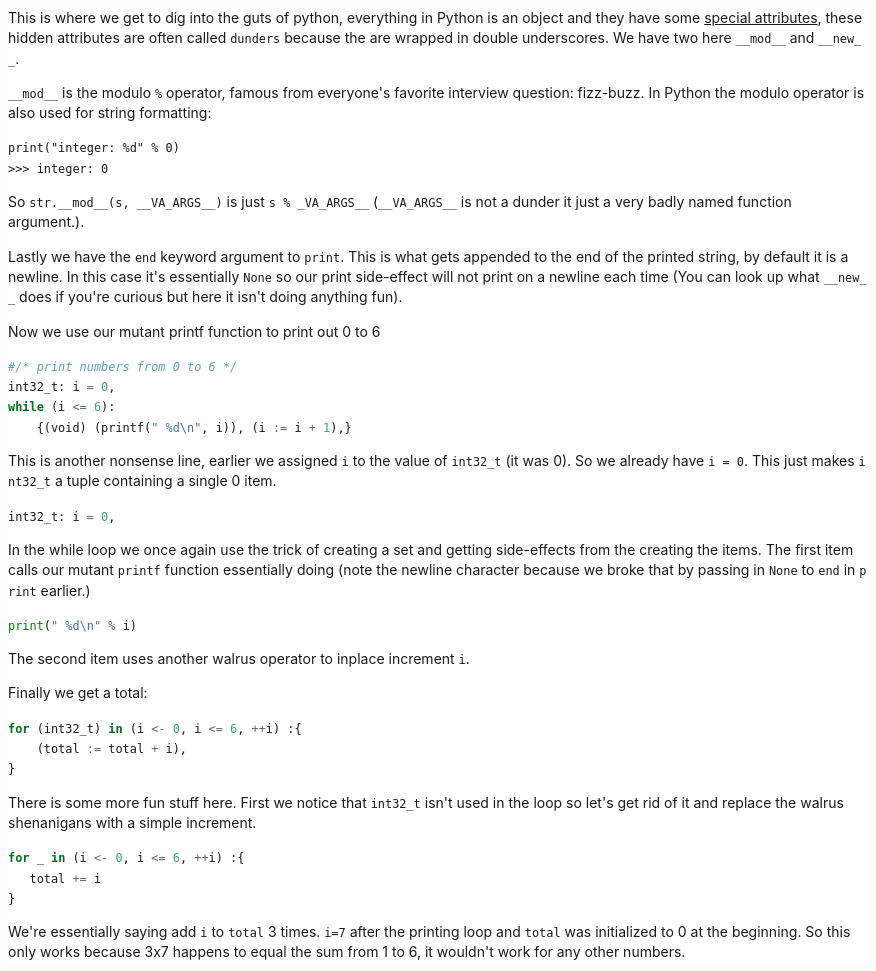 This is where we get to dig into the guts of python, everything in Python is an object and they have some [special attributes](https://docs.python.org/3/reference/datamodel.html), 
these hidden attributes are often called `dunders` because the are wrapped in double underscores. We have two here `__mod__` and `__new__`.

`__mod__` is the modulo `%` operator, famous from everyone's favorite interview question: fizz-buzz. In Python the modulo operator is also used for string formatting:
```
print("integer: %d" % 0)
>>> integer: 0
```
So `str.__mod__(s, __VA_ARGS__)` is just `s % _VA_ARGS__` (`__VA_ARGS__` is not a dunder it just a very badly named function argument.).

Lastly we have the `end` keyword argument to `print`. This is what gets appended to the end of the printed string, by default it is a newline. In this case it's essentially `None` so our print 
side-effect will not print on a newline each time (You can look up what `__new__` does if you're curious but here it isn't doing anything fun).

Now we use our mutant printf function to print out 0 to 6
``` python
#/* print numbers from 0 to 6 */
int32_t: i = 0,
while (i <= 6):
    {(void) (printf(" %d\n", i)), (i := i + 1),}
```
This is another nonsense line, earlier we assigned `i` to the value of `int32_t` (it was 0). So we already have `i = 0`. This just makes `int32_t` a tuple containing a single 0 item.
``` python
int32_t: i = 0,
```
In the while loop we once again use the trick of creating a set and getting side-effects from the creating the items.
The first item calls our mutant `printf` function essentially doing (note the newline character because we broke that by passing in `None` to `end` in `print` earlier.)
``` python
print(" %d\n" % i)
```
The second item uses another walrus operator to inplace increment `i`.

Finally we get a total:
``` python
for (int32_t) in (i <- 0, i <= 6, ++i) :{
    (total := total + i),
}
```
There is some more fun stuff here. First we notice that `int32_t` isn't used in the loop so let's get rid of it and replace the walrus shenanigans with a simple increment.
``` python
for _ in (i <- 0, i <= 6, ++i) :{
   total += i 
}
```
We're essentially saying add `i` to `total` 3 times. `i=7` after the printing loop and `total` was initialized to 0 at the beginning. So this only works because 3x7 happens to equal the sum from 1 to 6, it wouldn't work for any
other numbers.
